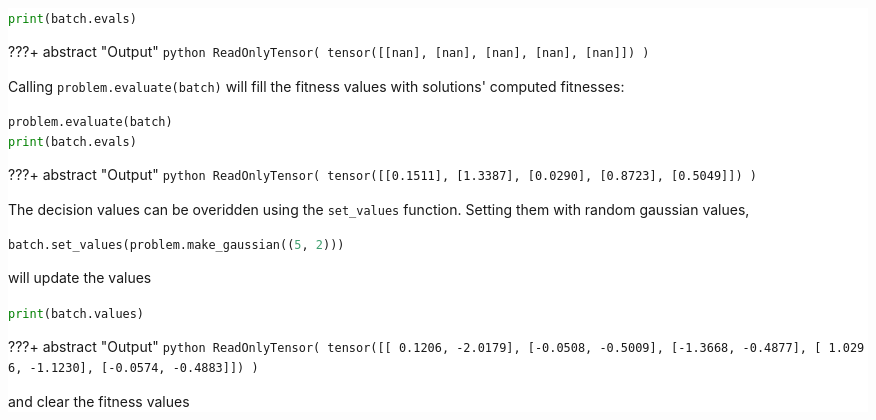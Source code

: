```python
print(batch.evals)
```

???+ abstract "Output"
    ```python
    ReadOnlyTensor(
        tensor([[nan],
                [nan],
                [nan],
                [nan],
                [nan]])
    )
    ```

Calling `problem.evaluate(batch)` will fill the fitness values with solutions' computed fitnesses:

```python
problem.evaluate(batch)
print(batch.evals)
```

???+ abstract "Output"
    ```python
    ReadOnlyTensor(
        tensor([[0.1511],
                [1.3387],
                [0.0290],
                [0.8723],
                [0.5049]])
    )
    ```

The decision values can be overidden using the `set_values` function. Setting them with random gaussian values,

```python
batch.set_values(problem.make_gaussian((5, 2)))
```

will update the values

```python
print(batch.values)
```
???+ abstract "Output"
    ```python
    ReadOnlyTensor(
        tensor([[ 0.1206, -2.0179],
                [-0.0508, -0.5009],
                [-1.3668, -0.4877],
                [ 1.0296, -1.1230],
                [-0.0574, -0.4883]])
    )
    ```

and clear the fitness values

